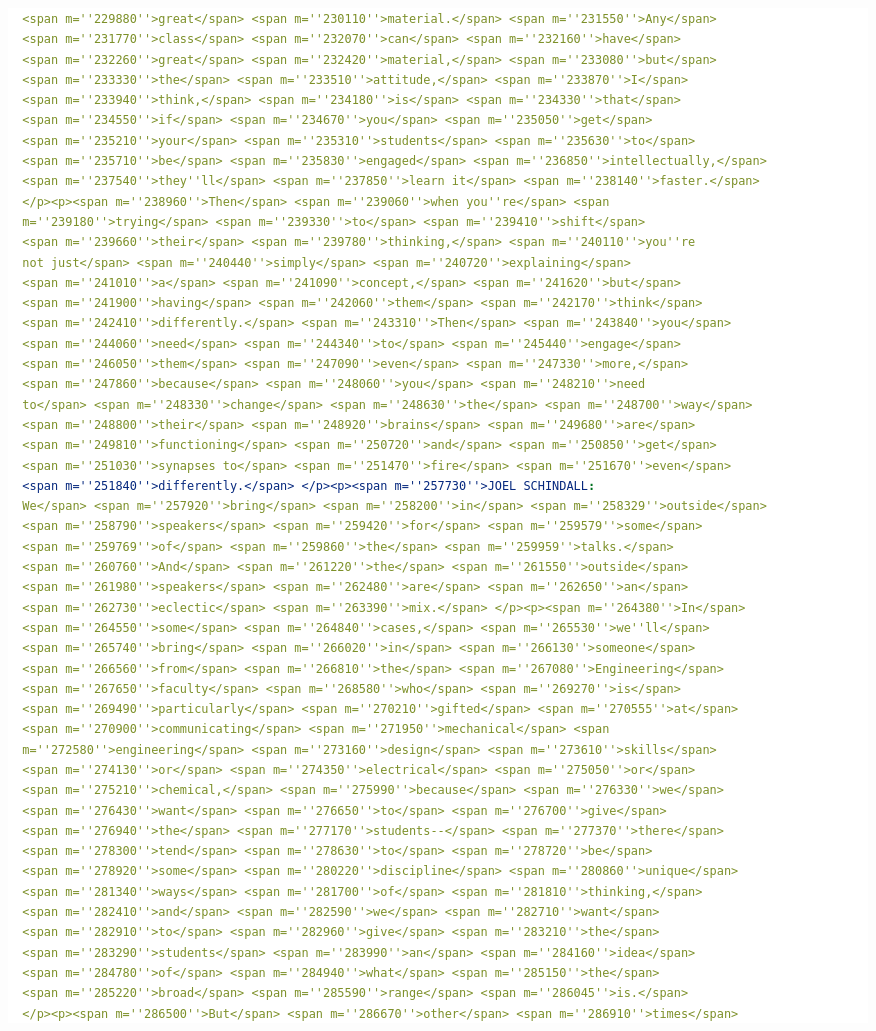 ```yaml
  <span m=''229880''>great</span> <span m=''230110''>material.</span> <span m=''231550''>Any</span>
  <span m=''231770''>class</span> <span m=''232070''>can</span> <span m=''232160''>have</span>
  <span m=''232260''>great</span> <span m=''232420''>material,</span> <span m=''233080''>but</span>
  <span m=''233330''>the</span> <span m=''233510''>attitude,</span> <span m=''233870''>I</span>
  <span m=''233940''>think,</span> <span m=''234180''>is</span> <span m=''234330''>that</span>
  <span m=''234550''>if</span> <span m=''234670''>you</span> <span m=''235050''>get</span>
  <span m=''235210''>your</span> <span m=''235310''>students</span> <span m=''235630''>to</span>
  <span m=''235710''>be</span> <span m=''235830''>engaged</span> <span m=''236850''>intellectually,</span>
  <span m=''237540''>they''ll</span> <span m=''237850''>learn it</span> <span m=''238140''>faster.</span>
  </p><p><span m=''238960''>Then</span> <span m=''239060''>when you''re</span> <span
  m=''239180''>trying</span> <span m=''239330''>to</span> <span m=''239410''>shift</span>
  <span m=''239660''>their</span> <span m=''239780''>thinking,</span> <span m=''240110''>you''re
  not just</span> <span m=''240440''>simply</span> <span m=''240720''>explaining</span>
  <span m=''241010''>a</span> <span m=''241090''>concept,</span> <span m=''241620''>but</span>
  <span m=''241900''>having</span> <span m=''242060''>them</span> <span m=''242170''>think</span>
  <span m=''242410''>differently.</span> <span m=''243310''>Then</span> <span m=''243840''>you</span>
  <span m=''244060''>need</span> <span m=''244340''>to</span> <span m=''245440''>engage</span>
  <span m=''246050''>them</span> <span m=''247090''>even</span> <span m=''247330''>more,</span>
  <span m=''247860''>because</span> <span m=''248060''>you</span> <span m=''248210''>need
  to</span> <span m=''248330''>change</span> <span m=''248630''>the</span> <span m=''248700''>way</span>
  <span m=''248800''>their</span> <span m=''248920''>brains</span> <span m=''249680''>are</span>
  <span m=''249810''>functioning</span> <span m=''250720''>and</span> <span m=''250850''>get</span>
  <span m=''251030''>synapses to</span> <span m=''251470''>fire</span> <span m=''251670''>even</span>
  <span m=''251840''>differently.</span> </p><p><span m=''257730''>JOEL SCHINDALL:
  We</span> <span m=''257920''>bring</span> <span m=''258200''>in</span> <span m=''258329''>outside</span>
  <span m=''258790''>speakers</span> <span m=''259420''>for</span> <span m=''259579''>some</span>
  <span m=''259769''>of</span> <span m=''259860''>the</span> <span m=''259959''>talks.</span>
  <span m=''260760''>And</span> <span m=''261220''>the</span> <span m=''261550''>outside</span>
  <span m=''261980''>speakers</span> <span m=''262480''>are</span> <span m=''262650''>an</span>
  <span m=''262730''>eclectic</span> <span m=''263390''>mix.</span> </p><p><span m=''264380''>In</span>
  <span m=''264550''>some</span> <span m=''264840''>cases,</span> <span m=''265530''>we''ll</span>
  <span m=''265740''>bring</span> <span m=''266020''>in</span> <span m=''266130''>someone</span>
  <span m=''266560''>from</span> <span m=''266810''>the</span> <span m=''267080''>Engineering</span>
  <span m=''267650''>faculty</span> <span m=''268580''>who</span> <span m=''269270''>is</span>
  <span m=''269490''>particularly</span> <span m=''270210''>gifted</span> <span m=''270555''>at</span>
  <span m=''270900''>communicating</span> <span m=''271950''>mechanical</span> <span
  m=''272580''>engineering</span> <span m=''273160''>design</span> <span m=''273610''>skills</span>
  <span m=''274130''>or</span> <span m=''274350''>electrical</span> <span m=''275050''>or</span>
  <span m=''275210''>chemical,</span> <span m=''275990''>because</span> <span m=''276330''>we</span>
  <span m=''276430''>want</span> <span m=''276650''>to</span> <span m=''276700''>give</span>
  <span m=''276940''>the</span> <span m=''277170''>students--</span> <span m=''277370''>there</span>
  <span m=''278300''>tend</span> <span m=''278630''>to</span> <span m=''278720''>be</span>
  <span m=''278920''>some</span> <span m=''280220''>discipline</span> <span m=''280860''>unique</span>
  <span m=''281340''>ways</span> <span m=''281700''>of</span> <span m=''281810''>thinking,</span>
  <span m=''282410''>and</span> <span m=''282590''>we</span> <span m=''282710''>want</span>
  <span m=''282910''>to</span> <span m=''282960''>give</span> <span m=''283210''>the</span>
  <span m=''283290''>students</span> <span m=''283990''>an</span> <span m=''284160''>idea</span>
  <span m=''284780''>of</span> <span m=''284940''>what</span> <span m=''285150''>the</span>
  <span m=''285220''>broad</span> <span m=''285590''>range</span> <span m=''286045''>is.</span>
  </p><p><span m=''286500''>But</span> <span m=''286670''>other</span> <span m=''286910''>times</span>
```